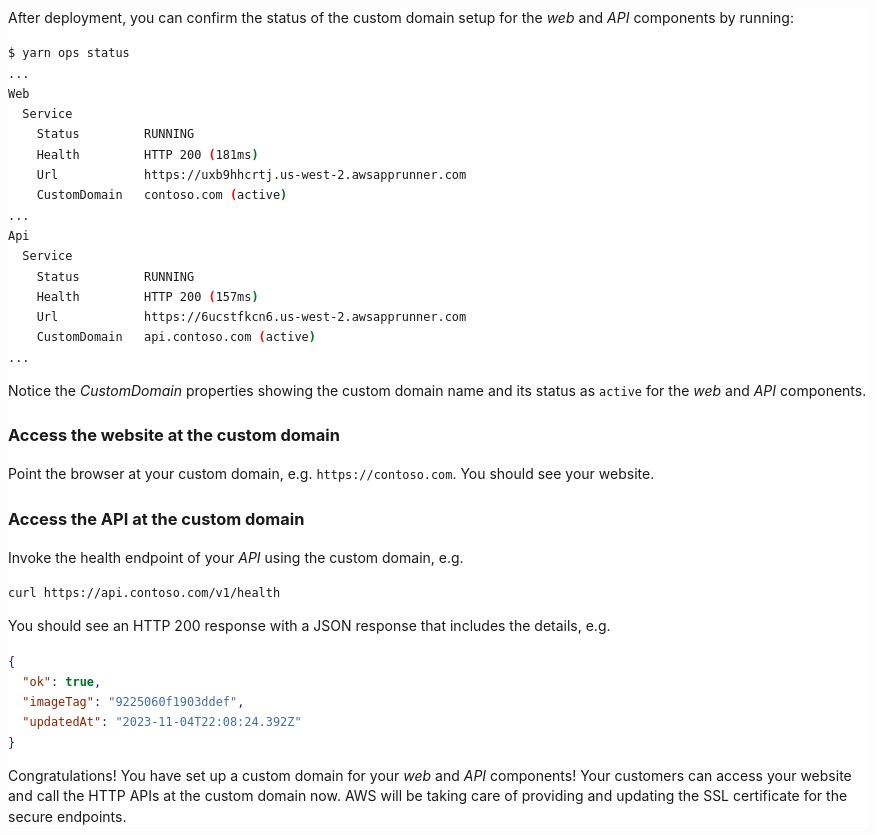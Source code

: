 After deployment, you can confirm the status of the custom domain setup for the _web_ and _API_ components by running:

```bash
$ yarn ops status
...
Web
  Service
    Status         RUNNING
    Health         HTTP 200 (181ms)
    Url            https://uxb9hhcrtj.us-west-2.awsapprunner.com
    CustomDomain   contoso.com (active)
...
Api
  Service
    Status         RUNNING
    Health         HTTP 200 (157ms)
    Url            https://6ucstfkcn6.us-west-2.awsapprunner.com
    CustomDomain   api.contoso.com (active)
...
```

Notice the _CustomDomain_ properties showing the custom domain name and its status as `active` for the _web_ and _API_ components.



### Access the website at the custom domain

Point the browser at your custom domain, e.g. `https://contoso.com`. You should see your website.

### Access the API at the custom domain

Invoke the health endpoint of your _API_ using the custom domain, e.g.

```bash
curl https://api.contoso.com/v1/health
```



You should see an HTTP 200 response with a JSON response that includes the details, e.g.

```json
{
  "ok": true,
  "imageTag": "9225060f1903ddef",
  "updatedAt": "2023-11-04T22:08:24.392Z"
}
```

Congratulations! You have set up a custom domain for your _web_ and _API_ components! Your customers can access your website and call the HTTP APIs at the custom domain now. AWS will be taking care of providing and updating the SSL certificate for the secure endpoints.
